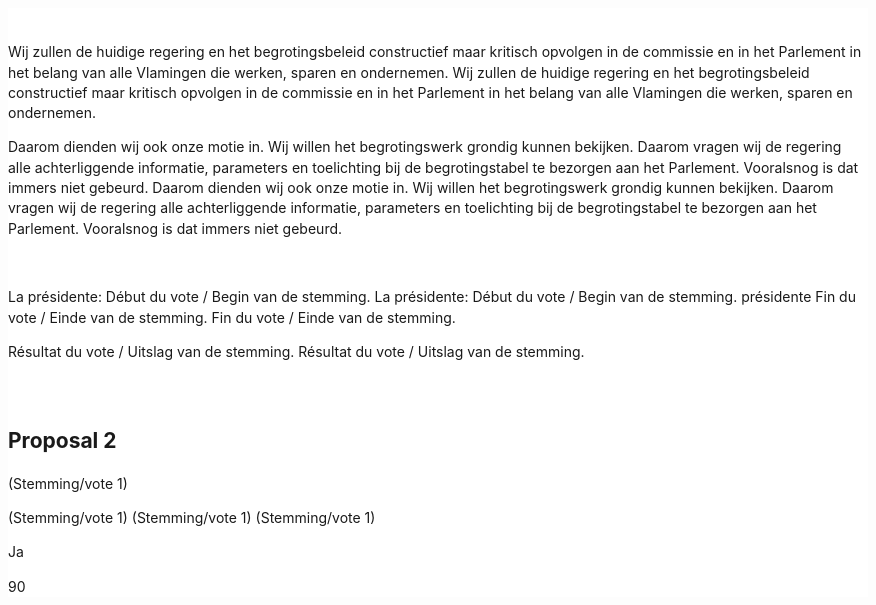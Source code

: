  

Wij zullen de huidige regering en het
begrotings­beleid constructief maar kritisch opvolgen in de commissie en in het
Parlement in het belang van alle Vlamingen die werken, sparen en ondernemen.
Wij zullen de huidige regering en het
begrotings­beleid constructief maar kritisch opvolgen in de commissie en in het
Parlement in het belang van alle Vlamingen die werken, sparen en ondernemen.
 
 

Daarom dienden wij ook onze motie in. Wij
willen het begrotingswerk grondig kunnen bekijken. Daarom vragen wij de
regering alle achterliggende informatie, parameters en toelichting bij de
begrotingstabel te bezorgen aan het Parlement. Vooralsnog is dat immers niet
gebeurd.
Daarom dienden wij ook onze motie in. Wij
willen het begrotingswerk grondig kunnen bekijken. Daarom vragen wij de
regering alle achterliggende informatie, parameters en toelichting bij de
begrotingstabel te bezorgen aan het Parlement. Vooralsnog is dat immers niet
gebeurd.
 

 

La présidente:
Début du vote / Begin van de stemming.
La présidente:
Début du vote / Begin van de stemming.
présidente
Fin du vote
/ Einde van de stemming.
Fin du vote
/ Einde van de stemming.

Résultat du
vote / Uitslag van de stemming.
Résultat du
vote / Uitslag van de stemming.

 
 


## Proposal 2


(Stemming/vote 1)

(Stemming/vote 1)
(Stemming/vote 1)
(Stemming/vote 1)



Ja


90

